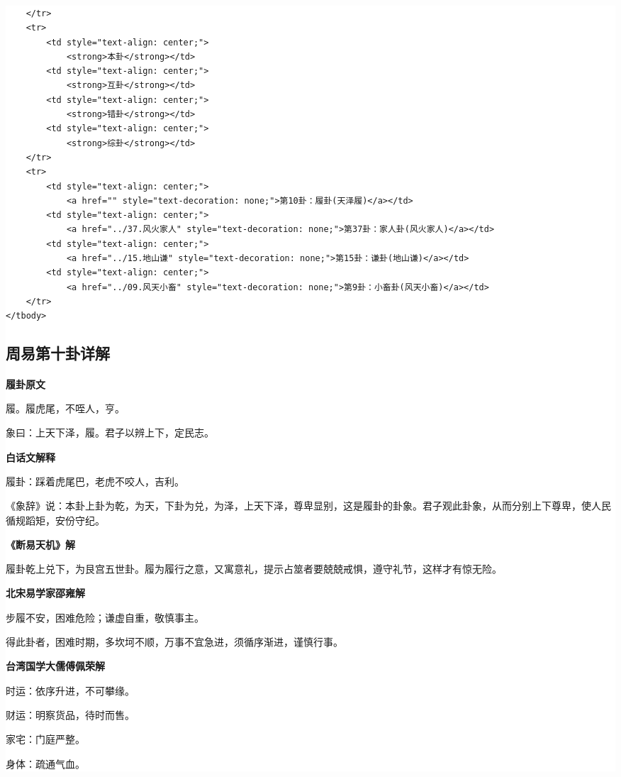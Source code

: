 		</tr>
		<tr>
			<td style="text-align: center;">
				<strong>本卦</strong></td>
			<td style="text-align: center;">
				<strong>互卦</strong></td>
			<td style="text-align: center;">
				<strong>错卦</strong></td>
			<td style="text-align: center;">
				<strong>综卦</strong></td>
		</tr>
		<tr>
			<td style="text-align: center;">
				<a href="" style="text-decoration: none;">第10卦：履卦(天泽履)</a></td>
			<td style="text-align: center;">
				<a href="../37.风火家人" style="text-decoration: none;">第37卦：家人卦(风火家人)</a></td>
			<td style="text-align: center;">
				<a href="../15.地山谦" style="text-decoration: none;">第15卦：谦卦(地山谦)</a></td>
			<td style="text-align: center;">
				<a href="../09.风天小畜" style="text-decoration: none;">第9卦：小畜卦(风天小畜)</a></td>
		</tr>
	</tbody>
</table>

## 周易第十卦详解

**履卦原文**

履。履虎尾，不咥人，亨。

象曰：上天下泽，履。君子以辨上下，定民志。

**白话文解释**

履卦：踩着虎尾巴，老虎不咬人，吉利。

《象辞》说：本卦上卦为乾，为天，下卦为兑，为泽，上天下泽，尊卑显别，这是履卦的卦象。君子观此卦象，从而分别上下尊卑，使人民循规蹈矩，安份守纪。

**《断易天机》解**

履卦乾上兑下，为艮宫五世卦。履为履行之意，又寓意礼，提示占筮者要兢兢戒惧，遵守礼节，这样才有惊无险。

**北宋易学家邵雍解**

步履不安，困难危险；谦虚自重，敬慎事主。

得此卦者，困难时期，多坎坷不顺，万事不宜急进，须循序渐进，谨慎行事。

**台湾国学大儒傅佩荣解**

时运：依序升进，不可攀缘。

财运：明察货品，待时而售。

家宅：门庭严整。

身体：疏通气血。
